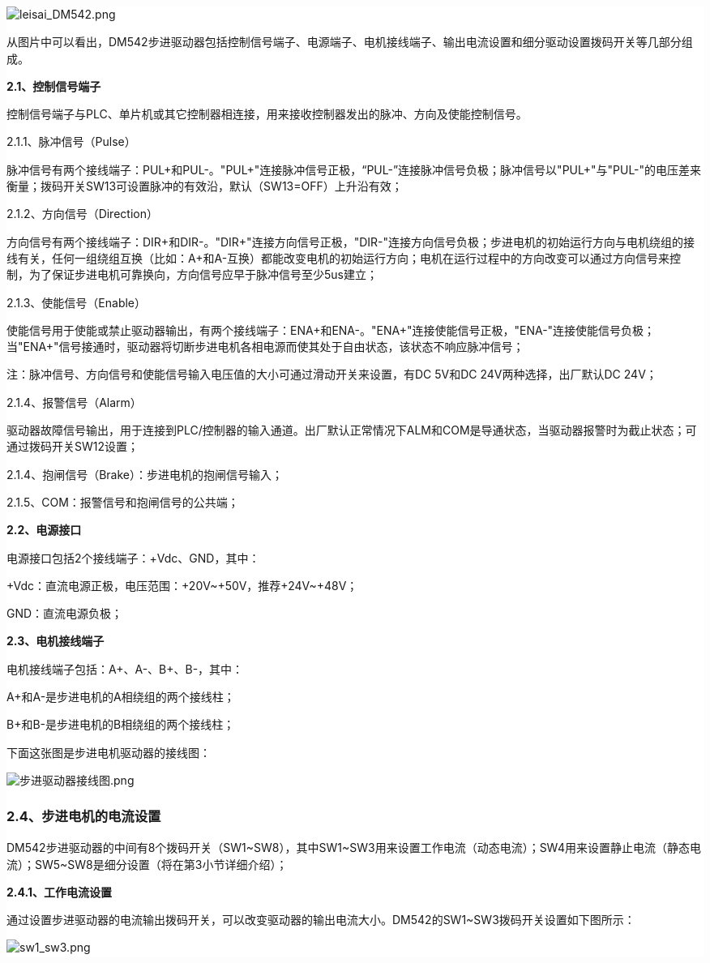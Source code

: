 ![leisai_DM542.png](https://www.founderchip.com/zb_users/upload/2020/01/20200120165509_79003.png "leisai_DM542.png")

从图片中可以看出，DM542步进驱动器包括控制信号端子、电源端子、电机接线端子、输出电流设置和细分驱动设置拨码开关等几部分组成。

**2.1、控制信号端子**

控制信号端子与PLC、单片机或其它控制器相连接，用来接收控制器发出的脉冲、方向及使能控制信号。

2.1.1、脉冲信号（Pulse）

脉冲信号有两个接线端子：PUL+和PUL-。"PUL+"连接脉冲信号正极，“PUL-”连接脉冲信号负极；脉冲信号以"PUL+"与"PUL-"的电压差来衡量；拨码开关SW13可设置脉冲的有效沿，默认（SW13=OFF）上升沿有效；

2.1.2、方向信号（Direction）

方向信号有两个接线端子：DIR+和DIR-。"DIR+"连接方向信号正极，"DIR-"连接方向信号负极；步进电机的初始运行方向与电机绕组的接线有关，任何一组绕组互换（比如：A+和A-互换）都能改变电机的初始运行方向；电机在运行过程中的方向改变可以通过方向信号来控制，为了保证步进电机可靠换向，方向信号应早于脉冲信号至少5us建立；

2.1.3、使能信号（Enable）

使能信号用于使能或禁止驱动器输出，有两个接线端子：ENA+和ENA-。"ENA+"连接使能信号正极，"ENA-"连接使能信号负极；当"ENA+"信号接通时，驱动器将切断步进电机各相电源而使其处于自由状态，该状态不响应脉冲信号；

注：脉冲信号、方向信号和使能信号输入电压值的大小可通过滑动开关来设置，有DC 5V和DC 24V两种选择，出厂默认DC 24V；

2.1.4、报警信号（Alarm）

驱动器故障信号输出，用于连接到PLC/控制器的输入通道。出厂默认正常情况下ALM和COM是导通状态，当驱动器报警时为截止状态；可通过拨码开关SW12设置；

2.1.4、抱闸信号（Brake）：步进电机的抱闸信号输入；

2.1.5、COM：报警信号和抱闸信号的公共端；

**2.2、电源接口**

电源接口包括2个接线端子：+Vdc、GND，其中：

+Vdc：直流电源正极，电压范围：+20V~+50V，推荐+24V~+48V；

GND：直流电源负极；

**2.3、电机接线端子**

电机接线端子包括：A+、A-、B+、B-，其中：

A+和A-是步进电机的A相绕组的两个接线柱；

B+和B-是步进电机的B相绕组的两个接线柱；

下面这张图是步进电机驱动器的接线图：

![步进驱动器接线图.png](https://www.founderchip.com/zb_users/upload/2020/01/20200120165509_64056.png "步进驱动器接线图.png")

### **2.4、步进电机的电流设置**

DM542步进驱动器的中间有8个拨码开关（SW1~SW8），其中SW1~SW3用来设置工作电流（动态电流）；SW4用来设置静止电流（静态电流）；SW5~SW8是细分设置（将在第3小节详细介绍）；

**2.4.1、工作电流设置**

通过设置步进驱动器的电流输出拨码开关，可以改变驱动器的输出电流大小。DM542的SW1~SW3拨码开关设置如下图所示：

![sw1_sw3.png](https://www.founderchip.com/zb_users/upload/2020/01/20200120165509_42724.png "sw1_sw3.png")
